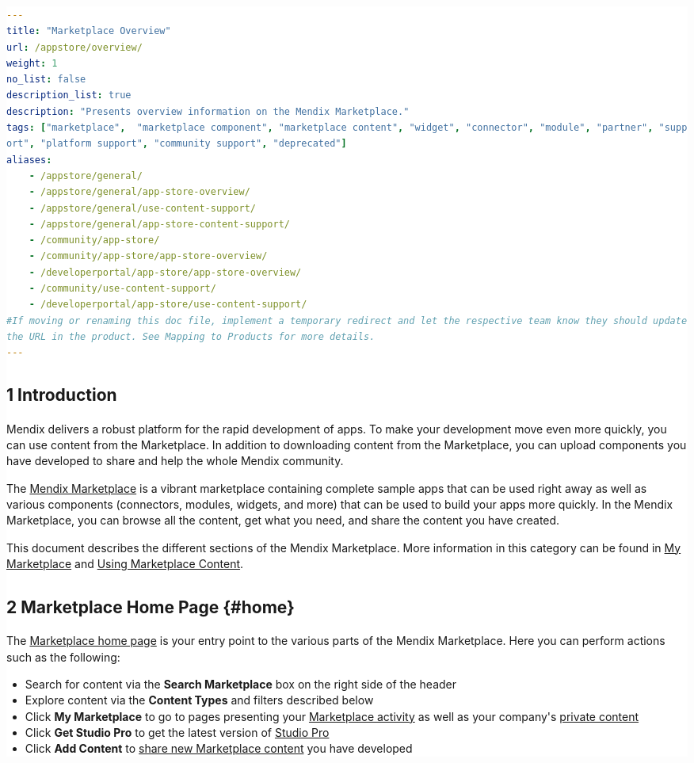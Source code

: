 ```yaml
---
title: "Marketplace Overview"
url: /appstore/overview/
weight: 1
no_list: false
description_list: true
description: "Presents overview information on the Mendix Marketplace."
tags: ["marketplace",  "marketplace component", "marketplace content", "widget", "connector", "module", "partner", "support", "platform support", "community support", "deprecated"]
aliases:
    - /appstore/general/
    - /appstore/general/app-store-overview/
    - /appstore/general/use-content-support/
    - /appstore/general/app-store-content-support/
    - /community/app-store/
    - /community/app-store/app-store-overview/
    - /developerportal/app-store/app-store-overview/
    - /community/use-content-support/
    - /developerportal/app-store/use-content-support/
#If moving or renaming this doc file, implement a temporary redirect and let the respective team know they should update the URL in the product. See Mapping to Products for more details.
---
```


## 1 Introduction

Mendix delivers a robust platform for the rapid development of apps. To make your development move even more quickly, you can use content from the Marketplace. In addition to downloading content from the Marketplace, you can upload components you have developed to share and help the whole Mendix community.

The [Mendix Marketplace](https://marketplace.mendix.com/) is a vibrant marketplace containing complete sample apps that can be used right away as well as various components (connectors, modules, widgets, and more) that can be used to build your apps more quickly. In the Mendix Marketplace, you can browse all the content, get what you need, and share the content you have created.

This document describes the different sections of the Mendix Marketplace. More information in this category can be found in [My Marketplace](/appstore/overview/my-marketplace/) and [Using Marketplace Content](/appstore/overview/use-content/).

## 2 Marketplace Home Page {#home}

The [Marketplace home page](https://marketplace.mendix.com/)  is your entry point to the various parts of the Mendix Marketplace. Here you can perform actions such as the following:

* Search for content via the **Search Marketplace** box on the right side of the header
* Explore content via the **Content Types** and filters described below
* Click **My Marketplace** to go to pages presenting your [Marketplace activity](/appstore/overview/my-marketplace/) as well as your company's [private content](/appstore/overview/my-marketplace/#company-content)
* Click **Get Studio Pro** to get the latest version of [Studio Pro](/releasenotes/studio-pro/)
* Click **Add Content** to [share new Marketplace content](/appstore/sharing-content/) you have developed
